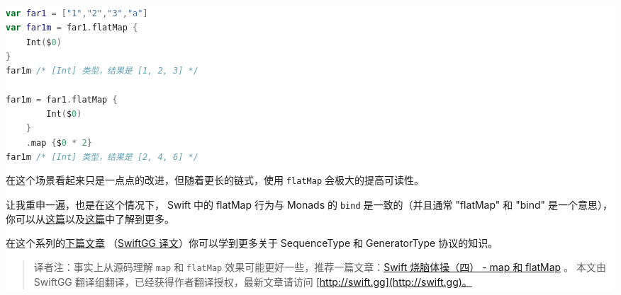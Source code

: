 ```swift
var far1 = ["1","2","3","a"]
var far1m = far1.flatMap {
    Int($0)
}
far1m /* [Int] 类型，结果是 [1, 2, 3] */

far1m = far1.flatMap {
        Int($0)
    }
    .map {$0 * 2}
far1m /* [Int] 类型，结果是 [2, 4, 6] */
```

在这个场景看起来只是一点点的改进，但随着更长的链式，使用 `flatMap` 会极大的提高可读性。

让我重申一遍，也是在这个情况下， Swift 中的 flatMap 行为与 Monads 的 `bind` 是一致的（并且通常 "flatMap" 和 "bind" 是一个意思），你可以从[这篇](http://khanlou.com/2015/09/what-the-heck-is-a-monad/)以及[这篇](http://robnapier.net/flatmap)中了解到更多。

在这个系列的[下篇文章](https://www.uraimo.com/2015/11/12/experimenting-with-swift-2-sequencetype-generatortype/) （[SwiftGG 译文](http://swift.gg/2016/03/10/experimenting-with-swift-2-sequencetype-generatortype/)）你可以学到更多关于 SequenceType 和 GeneratorType 协议的知识。

> 译者注：事实上从源码理解 `map` 和 `flatMap` 效果可能更好一些，推荐一篇文章：[Swift 烧脑体操（四） - map 和 flatMap](http://blog.devtang.com/2016/03/05/swift-gym-4-map-and-flatmap/) 。
> 本文由 SwiftGG 翻译组翻译，已经获得作者翻译授权，最新文章请访问 [http://swift.gg](http://swift.gg)。